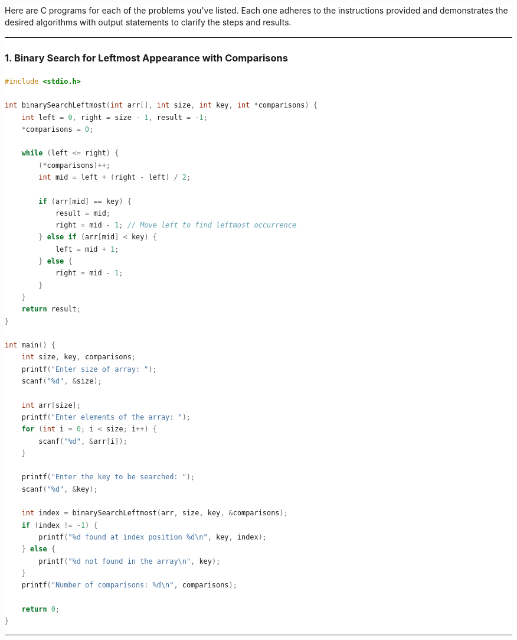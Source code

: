 Here are C programs for each of the problems you've listed. Each one adheres to the instructions provided and demonstrates the desired algorithms with output statements to clarify the steps and results.

---

### 1. Binary Search for Leftmost Appearance with Comparisons

```c
#include <stdio.h>

int binarySearchLeftmost(int arr[], int size, int key, int *comparisons) {
    int left = 0, right = size - 1, result = -1;
    *comparisons = 0;
    
    while (left <= right) {
        (*comparisons)++;
        int mid = left + (right - left) / 2;

        if (arr[mid] == key) {
            result = mid;
            right = mid - 1; // Move left to find leftmost occurrence
        } else if (arr[mid] < key) {
            left = mid + 1;
        } else {
            right = mid - 1;
        }
    }
    return result;
}

int main() {
    int size, key, comparisons;
    printf("Enter size of array: ");
    scanf("%d", &size);

    int arr[size];
    printf("Enter elements of the array: ");
    for (int i = 0; i < size; i++) {
        scanf("%d", &arr[i]);
    }

    printf("Enter the key to be searched: ");
    scanf("%d", &key);

    int index = binarySearchLeftmost(arr, size, key, &comparisons);
    if (index != -1) {
        printf("%d found at index position %d\n", key, index);
    } else {
        printf("%d not found in the array\n", key);
    }
    printf("Number of comparisons: %d\n", comparisons);

    return 0;
}
```

---